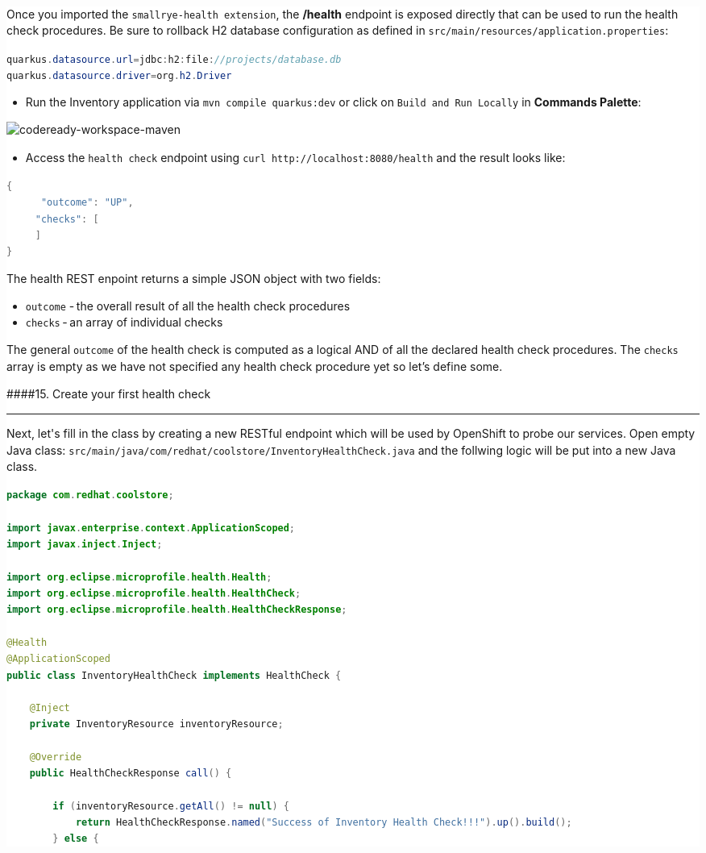 
Once you imported the `smallrye-health extension`, the **/health** endpoint is exposed directly that can be used to run the health check procedures.
Be sure to rollback H2 database configuration as defined in `src/main/resources/application.properties`:

~~~java 
quarkus.datasource.url=jdbc:h2:file://projects/database.db
quarkus.datasource.driver=org.h2.Driver
~~~

 * Run the Inventory application via `mvn compile quarkus:dev` or click on `Build and Run Locally` in **Commands Palette**:

![codeready-workspace-maven](%image_path%quarkus-dev-run-paletter.png)

 * Access the `health check` endpoint using `curl http://localhost:8080/health` and the result looks like:

~~~java
{
      "outcome": "UP",
     "checks": [
     ]
}
~~~

The health REST enpoint returns a simple JSON object with two fields:

 * `outcome` - the overall result of all the health check procedures
 * `checks` - an array of individual checks

The general `outcome` of the health check is computed as a logical AND of all the declared health check procedures. 
The `checks` array is empty as we have not specified any health check procedure yet so let’s define some.

####15. Create your first health check

---

Next, let's fill in the class by creating a new RESTful endpoint which will be used by OpenShift to probe our services.
Open empty Java class: `src/main/java/com/redhat/coolstore/InventoryHealthCheck.java` and the follwing logic will be put into a new Java class.

~~~java
package com.redhat.coolstore;

import javax.enterprise.context.ApplicationScoped;
import javax.inject.Inject;

import org.eclipse.microprofile.health.Health;
import org.eclipse.microprofile.health.HealthCheck;
import org.eclipse.microprofile.health.HealthCheckResponse;

@Health
@ApplicationScoped
public class InventoryHealthCheck implements HealthCheck {

    @Inject
    private InventoryResource inventoryResource;

    @Override
    public HealthCheckResponse call() {

        if (inventoryResource.getAll() != null) {
            return HealthCheckResponse.named("Success of Inventory Health Check!!!").up().build();
        } else {
~~~